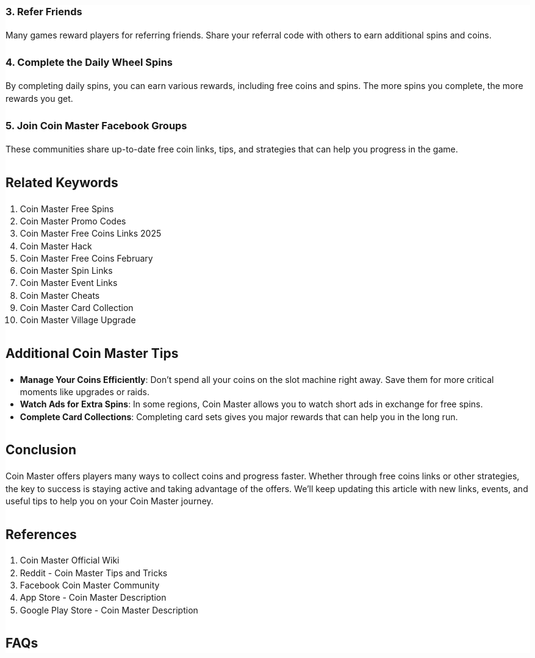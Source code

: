 ### 3. Refer Friends
Many games reward players for referring friends. Share your referral code with others to earn additional spins and coins.

### 4. Complete the Daily Wheel Spins
By completing daily spins, you can earn various rewards, including free coins and spins. The more spins you complete, the more rewards you get.

### 5. Join Coin Master Facebook Groups
These communities share up-to-date free coin links, tips, and strategies that can help you progress in the game.

## Related Keywords

1. Coin Master Free Spins
2. Coin Master Promo Codes
3. Coin Master Free Coins Links 2025
4. Coin Master Hack
5. Coin Master Free Coins February
6. Coin Master Spin Links
7. Coin Master Event Links
8. Coin Master Cheats
9. Coin Master Card Collection
10. Coin Master Village Upgrade

## Additional Coin Master Tips

- **Manage Your Coins Efficiently**: Don’t spend all your coins on the slot machine right away. Save them for more critical moments like upgrades or raids.
- **Watch Ads for Extra Spins**: In some regions, Coin Master allows you to watch short ads in exchange for free spins.
- **Complete Card Collections**: Completing card sets gives you major rewards that can help you in the long run.

## Conclusion

Coin Master offers players many ways to collect coins and progress faster. Whether through free coins links or other strategies, the key to success is staying active and taking advantage of the offers. We’ll keep updating this article with new links, events, and useful tips to help you on your Coin Master journey.

## References

1. Coin Master Official Wiki
2. Reddit - Coin Master Tips and Tricks
3. Facebook Coin Master Community
4. App Store - Coin Master Description
5. Google Play Store - Coin Master Description

## FAQs
